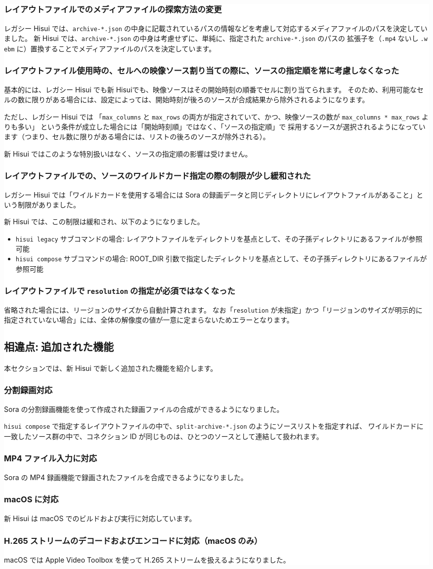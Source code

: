 ### レイアウトファイルでのメディアファイルの探索方法の変更

レガシー Hisui では、`archive-*.json` の中身に記載されているパスの情報などを考慮して対応するメディアファイルのパスを決定していました。
新 Hisui では、`archive-*.json` の中身は考慮せずに、単純に、指定された `archive-*.json` のパスの
拡張子を（`.mp4` ないし `.webm` に）置換することでメディアファイルのパスを決定しています。

### レイアウトファイル使用時の、セルへの映像ソース割り当ての際に、ソースの指定順を常に考慮しなくなった

基本的には、レガシー Hisui でも新 Hisuiでも、映像ソースはその開始時刻の順番でセルに割り当てられます。
そのため、利用可能なセルの数に限りがある場合には、設定によっては、開始時刻が後ろのソースが合成結果から除外されるようになります。

ただし、レガシー Hisui では
「`max_columns` と `max_rows` の両方が指定されていて、かつ、映像ソースの数が `max_columns * max_rows` よりも多い」
という条件が成立した場合には「開始時刻順」ではなく、「ソースの指定順」で
採用するソースが選択されるようになっています（つまり、セル数に限りがある場合には、リストの後ろのソースが除外される）。

新 Hisui ではこのような特別扱いはなく、ソースの指定順の影響は受けません。

### レイアウトファイルでの、ソースのワイルドカード指定の際の制限が少し緩和された

レガシー Hisui では「ワイルドカードを使用する場合には Sora の録画データと同じディレクトリにレイアウトファイルがあること」という制限がありました。

新 Hisui では、この制限は緩和され、以下のようになりました。

- `hisui legacy` サブコマンドの場合: レイアウトファイルをディレクトリを基点として、その子孫ディレクトリにあるファイルが参照可能
- `hisui compose` サブコマンドの場合: ROOT_DIR 引数で指定したディレクトリを基点として、その子孫ディレクトリにあるファイルが参照可能

### レイアウトファイルで `resolution` の指定が必須ではなくなった

省略された場合には、リージョンのサイズから自動計算されます。
なお「`resolution` が未指定」かつ「リージョンのサイズが明示的に指定されていない場合」には、全体の解像度の値が一意に定まらないためエラーとなります。

## 相違点: 追加された機能

本セクションでは、新 Hisui で新しく追加された機能を紹介します。

### 分割録画対応

Sora の分割録画機能を使って作成された録画ファイルの合成ができるようになりました。

`hisui compose` で指定するレイアウトファイルの中で、`split-archive-*.json` のようにソースリストを指定すれば、
ワイルドカードに一致したソース群の中で、コネクション ID が同じものは、ひとつのソースとして連結して扱われます。

### MP4 ファイル入力に対応

Sora の MP4 録画機能で録画されたファイルを合成できるようになりました。

### macOS に対応

新 Hisui は macOS でのビルドおよび実行に対応しています。

### H.265 ストリームのデコードおよびエンコードに対応（macOS のみ）

macOS では Apple Video Toolbox を使って H.265 ストリームを扱えるようになりました。
